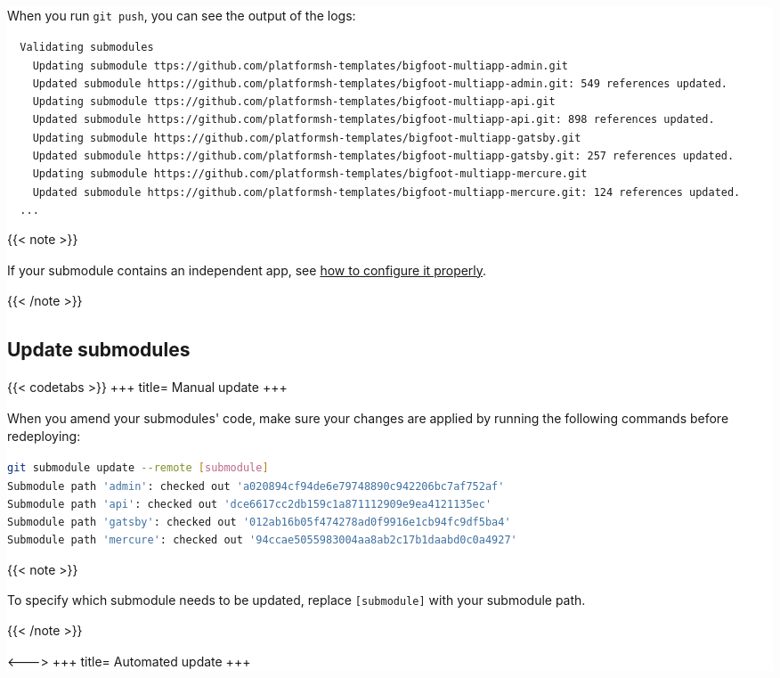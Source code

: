 When you run `git push`, you can see the output of the logs:

```bash
  Validating submodules
    Updating submodule ttps://github.com/platformsh-templates/bigfoot-multiapp-admin.git
    Updated submodule https://github.com/platformsh-templates/bigfoot-multiapp-admin.git: 549 references updated.
    Updating submodule ttps://github.com/platformsh-templates/bigfoot-multiapp-api.git
    Updated submodule https://github.com/platformsh-templates/bigfoot-multiapp-api.git: 898 references updated.
    Updating submodule https://github.com/platformsh-templates/bigfoot-multiapp-gatsby.git
    Updated submodule https://github.com/platformsh-templates/bigfoot-multiapp-gatsby.git: 257 references updated.
    Updating submodule https://github.com/platformsh-templates/bigfoot-multiapp-mercure.git
    Updated submodule https://github.com/platformsh-templates/bigfoot-multiapp-mercure.git: 124 references updated.
  ...
```

{{< note >}}

If your submodule contains an independent app,
see [how to configure it properly](create-apps/multi-app/project-structure.md#split-your-code-source-into-multiple-git-submodule-repositories).

{{< /note >}}

## Update submodules

{{< codetabs >}}
+++
title= Manual update
+++

When you amend your submodules' code, make sure your changes are applied by running the following commands
before redeploying:

```bash
git submodule update --remote [submodule]
Submodule path 'admin': checked out 'a020894cf94de6e79748890c942206bc7af752af'
Submodule path 'api': checked out 'dce6617cc2db159c1a871112909e9ea4121135ec'
Submodule path 'gatsby': checked out '012ab16b05f474278ad0f9916e1cb94fc9df5ba4'
Submodule path 'mercure': checked out '94ccae5055983004aa8ab2c17b1daabd0c0a4927'
```

{{< note >}}

To specify which submodule needs to be updated, replace `[submodule]` with your submodule path.

{{< /note >}}

<--->
+++
title= Automated update
+++
